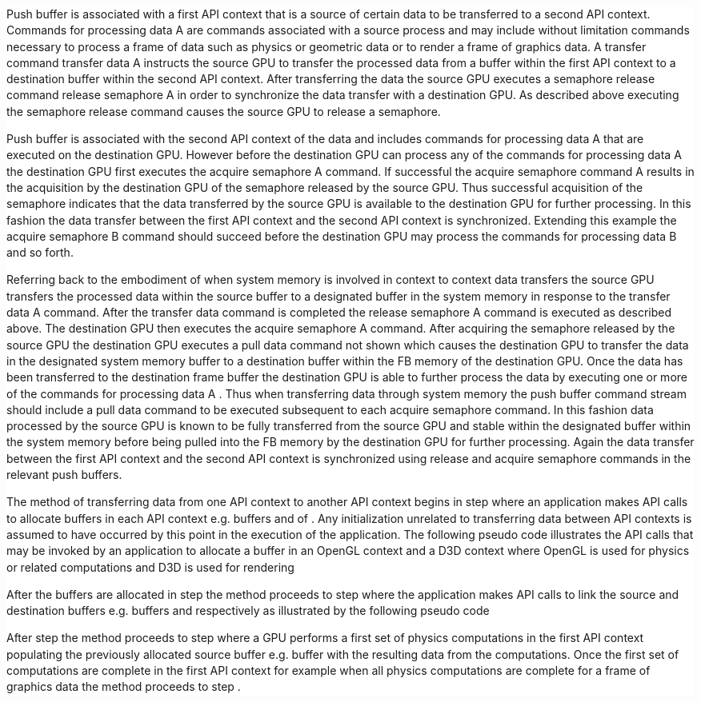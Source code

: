 Push buffer is associated with a first API context that is a source of certain data to be transferred to a second API context. Commands for processing data A are commands associated with a source process and may include without limitation commands necessary to process a frame of data such as physics or geometric data or to render a frame of graphics data. A transfer command transfer data A instructs the source GPU to transfer the processed data from a buffer within the first API context to a destination buffer within the second API context. After transferring the data the source GPU executes a semaphore release command release semaphore A in order to synchronize the data transfer with a destination GPU. As described above executing the semaphore release command causes the source GPU to release a semaphore.

Push buffer is associated with the second API context of the data and includes commands for processing data A that are executed on the destination GPU. However before the destination GPU can process any of the commands for processing data A the destination GPU first executes the acquire semaphore A command. If successful the acquire semaphore command A results in the acquisition by the destination GPU of the semaphore released by the source GPU. Thus successful acquisition of the semaphore indicates that the data transferred by the source GPU is available to the destination GPU for further processing. In this fashion the data transfer between the first API context and the second API context is synchronized. Extending this example the acquire semaphore B command should succeed before the destination GPU may process the commands for processing data B and so forth.

Referring back to the embodiment of when system memory is involved in context to context data transfers the source GPU transfers the processed data within the source buffer to a designated buffer in the system memory in response to the transfer data A command. After the transfer data command is completed the release semaphore A command is executed as described above. The destination GPU then executes the acquire semaphore A command. After acquiring the semaphore released by the source GPU the destination GPU executes a pull data command not shown which causes the destination GPU to transfer the data in the designated system memory buffer to a destination buffer within the FB memory of the destination GPU. Once the data has been transferred to the destination frame buffer the destination GPU is able to further process the data by executing one or more of the commands for processing data A . Thus when transferring data through system memory the push buffer command stream should include a pull data command to be executed subsequent to each acquire semaphore command. In this fashion data processed by the source GPU is known to be fully transferred from the source GPU and stable within the designated buffer within the system memory before being pulled into the FB memory by the destination GPU for further processing. Again the data transfer between the first API context and the second API context is synchronized using release and acquire semaphore commands in the relevant push buffers.

The method of transferring data from one API context to another API context begins in step where an application makes API calls to allocate buffers in each API context e.g. buffers and of . Any initialization unrelated to transferring data between API contexts is assumed to have occurred by this point in the execution of the application. The following pseudo code illustrates the API calls that may be invoked by an application to allocate a buffer in an OpenGL context and a D3D context where OpenGL is used for physics or related computations and D3D is used for rendering 

After the buffers are allocated in step the method proceeds to step where the application makes API calls to link the source and destination buffers e.g. buffers and respectively as illustrated by the following pseudo code 

After step the method proceeds to step where a GPU performs a first set of physics computations in the first API context populating the previously allocated source buffer e.g. buffer with the resulting data from the computations. Once the first set of computations are complete in the first API context for example when all physics computations are complete for a frame of graphics data the method proceeds to step .
